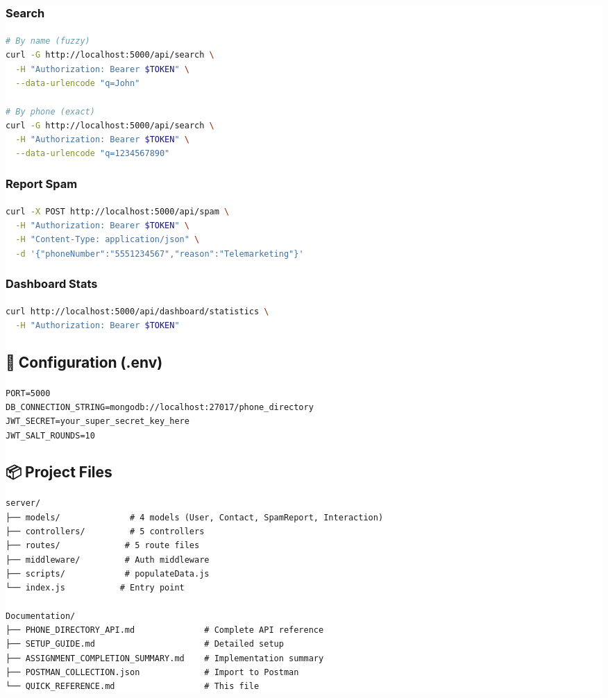 ### Search
```bash
# By name (fuzzy)
curl -G http://localhost:5000/api/search \
  -H "Authorization: Bearer $TOKEN" \
  --data-urlencode "q=John"

# By phone (exact)
curl -G http://localhost:5000/api/search \
  -H "Authorization: Bearer $TOKEN" \
  --data-urlencode "q=1234567890"
```

### Report Spam
```bash
curl -X POST http://localhost:5000/api/spam \
  -H "Authorization: Bearer $TOKEN" \
  -H "Content-Type: application/json" \
  -d '{"phoneNumber":"5551234567","reason":"Telemarketing"}'
```

### Dashboard Stats
```bash
curl http://localhost:5000/api/dashboard/statistics \
  -H "Authorization: Bearer $TOKEN"
```

## 🔧 Configuration (.env)
```env
PORT=5000
DB_CONNECTION_STRING=mongodb://localhost:27017/phone_directory
JWT_SECRET=your_super_secret_key_here
JWT_SALT_ROUNDS=10
```

## 📦 Project Files
```
server/
├── models/              # 4 models (User, Contact, SpamReport, Interaction)
├── controllers/         # 5 controllers
├── routes/             # 5 route files
├── middleware/         # Auth middleware
├── scripts/            # populateData.js
└── index.js           # Entry point

Documentation/
├── PHONE_DIRECTORY_API.md              # Complete API reference
├── SETUP_GUIDE.md                      # Detailed setup
├── ASSIGNMENT_COMPLETION_SUMMARY.md    # Implementation summary
├── POSTMAN_COLLECTION.json             # Import to Postman
└── QUICK_REFERENCE.md                  # This file
```

